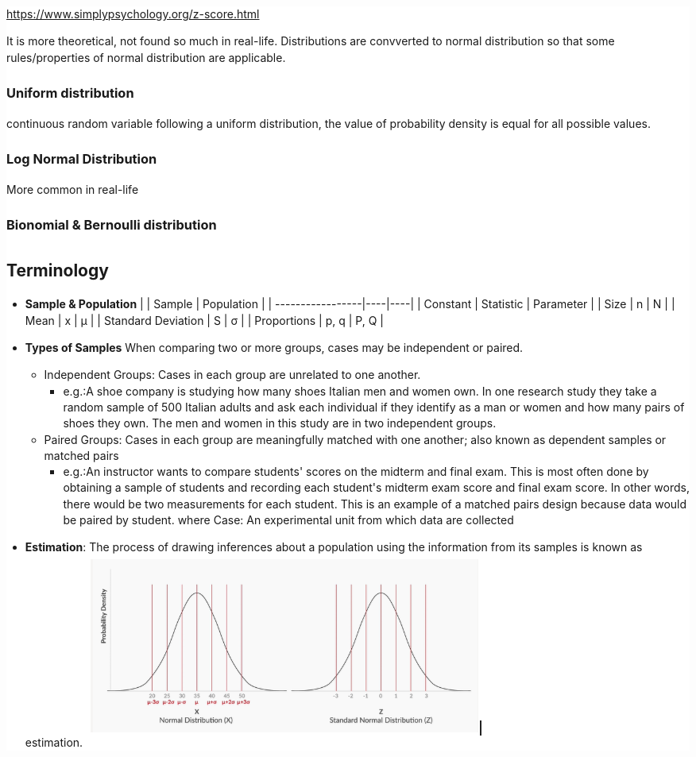 
https://www.simplypsychology.org/z-score.html

It is more theoretical, not found so much in real-life.
Distributions are convverted to normal distribution so that some rules/properties of normal distribution are applicable.

### Uniform distribution
continuous random variable following a uniform distribution, the value of probability density is equal for all possible values.


### Log Normal Distribution
More common in real-life

### Bionomial & Bernoulli distribution

## Terminology
- **Sample & Population**
    | | Sample | Population |
    | -----------------|----|----|
    | Constant | Statistic | Parameter |
    | Size | n | N |
    | Mean | x | μ |
    | Standard Deviation | S | σ |
    | Proportions | p, q | P, Q |

- **Types of Samples**
    When comparing two or more groups, cases may be independent or paired.      
    - Independent Groups: Cases in each group are unrelated to one another.
        - e.g.:A shoe company is studying how many shoes Italian men and women own. In one research study they take a random sample of 500 Italian adults and ask each individual if they identify as a man or women and how many pairs of shoes they own. The men and women in this study are in two independent groups. 
    - Paired Groups: Cases in each group are meaningfully matched with one another; also known as dependent  samples or matched pairs
        - e.g.:An instructor wants to compare students' scores on the midterm and final exam. This is most often done by obtaining a sample of students and recording each student's midterm exam score and final exam score. In other words, there would be two measurements for each student. This is an example of a matched pairs design because data would be paired by student. 
    where Case: An experimental unit from which data are collected

- **Estimation**: The process of drawing inferences about a population using the information from its samples is known as estimation.
    ![Normal & Standard Normal distributions](images/NormalStandardNormal.png)
